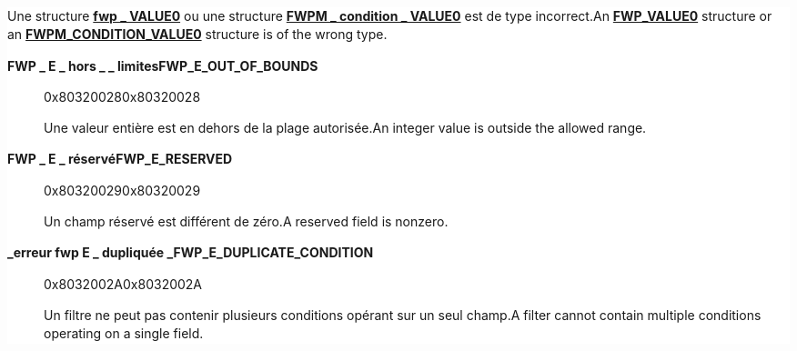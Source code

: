 <span data-ttu-id="8486d-236">Une structure [**fwp \_ VALUE0**](/windows/desktop/api/Fwptypes/ns-fwptypes-fwp_value0) ou une structure [**FWPM \_ condition \_ VALUE0**](/windows/desktop/api/Fwptypes/ns-fwptypes-fwp_condition_value0) est de type incorrect.</span><span class="sxs-lookup"><span data-stu-id="8486d-236">An [**FWP\_VALUE0**](/windows/desktop/api/Fwptypes/ns-fwptypes-fwp_value0) structure or an [**FWPM\_CONDITION\_VALUE0**](/windows/desktop/api/Fwptypes/ns-fwptypes-fwp_condition_value0) structure is of the wrong type.</span></span>


</dt> </dl> </dd> <dt>

<span data-ttu-id="8486d-237"><span id="FWP_E_OUT_OF_BOUNDS"></span><span id="fwp_e_out_of_bounds"></span>**FWP \_ E \_ hors \_ \_ limites**</span><span class="sxs-lookup"><span data-stu-id="8486d-237"><span id="FWP_E_OUT_OF_BOUNDS"></span><span id="fwp_e_out_of_bounds"></span>**FWP\_E\_OUT\_OF\_BOUNDS**</span></span>
</dt> <dd> <dl> <dt>

<span data-ttu-id="8486d-238">0x80320028</span><span class="sxs-lookup"><span data-stu-id="8486d-238">0x80320028</span></span>
</dt> <dt>



<span data-ttu-id="8486d-239">Une valeur entière est en dehors de la plage autorisée.</span><span class="sxs-lookup"><span data-stu-id="8486d-239">An integer value is outside the allowed range.</span></span>


</dt> </dl> </dd> <dt>

<span data-ttu-id="8486d-240"><span id="FWP_E_RESERVED"></span><span id="fwp_e_reserved"></span>**FWP \_ E \_ réservé**</span><span class="sxs-lookup"><span data-stu-id="8486d-240"><span id="FWP_E_RESERVED"></span><span id="fwp_e_reserved"></span>**FWP\_E\_RESERVED**</span></span>
</dt> <dd> <dl> <dt>

<span data-ttu-id="8486d-241">0x80320029</span><span class="sxs-lookup"><span data-stu-id="8486d-241">0x80320029</span></span>
</dt> <dt>



<span data-ttu-id="8486d-242">Un champ réservé est différent de zéro.</span><span class="sxs-lookup"><span data-stu-id="8486d-242">A reserved field is nonzero.</span></span>


</dt> </dl> </dd> <dt>

<span data-ttu-id="8486d-243"><span id="FWP_E_DUPLICATE_CONDITION"></span><span id="fwp_e_duplicate_condition"></span>**\_erreur fwp E \_ dupliquée \_**</span><span class="sxs-lookup"><span data-stu-id="8486d-243"><span id="FWP_E_DUPLICATE_CONDITION"></span><span id="fwp_e_duplicate_condition"></span>**FWP\_E\_DUPLICATE\_CONDITION**</span></span>
</dt> <dd> <dl> <dt>

<span data-ttu-id="8486d-244">0x8032002A</span><span class="sxs-lookup"><span data-stu-id="8486d-244">0x8032002A</span></span>
</dt> <dt>



<span data-ttu-id="8486d-245">Un filtre ne peut pas contenir plusieurs conditions opérant sur un seul champ.</span><span class="sxs-lookup"><span data-stu-id="8486d-245">A filter cannot contain multiple conditions operating on a single field.</span></span>
